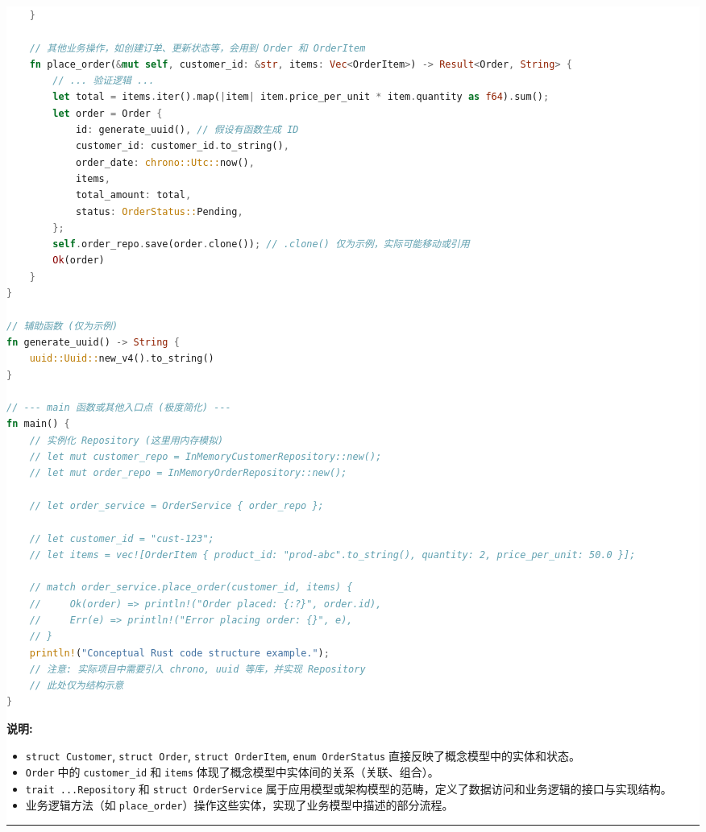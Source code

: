```rust
    }

    // 其他业务操作，如创建订单、更新状态等，会用到 Order 和 OrderItem
    fn place_order(&mut self, customer_id: &str, items: Vec<OrderItem>) -> Result<Order, String> {
        // ... 验证逻辑 ...
        let total = items.iter().map(|item| item.price_per_unit * item.quantity as f64).sum();
        let order = Order {
            id: generate_uuid(), // 假设有函数生成 ID
            customer_id: customer_id.to_string(),
            order_date: chrono::Utc::now(),
            items,
            total_amount: total,
            status: OrderStatus::Pending,
        };
        self.order_repo.save(order.clone()); // .clone() 仅为示例，实际可能移动或引用
        Ok(order)
    }
}

// 辅助函数 (仅为示例)
fn generate_uuid() -> String {
    uuid::Uuid::new_v4().to_string()
}

// --- main 函数或其他入口点 (极度简化) ---
fn main() {
    // 实例化 Repository (这里用内存模拟)
    // let mut customer_repo = InMemoryCustomerRepository::new();
    // let mut order_repo = InMemoryOrderRepository::new();

    // let order_service = OrderService { order_repo };

    // let customer_id = "cust-123";
    // let items = vec![OrderItem { product_id: "prod-abc".to_string(), quantity: 2, price_per_unit: 50.0 }];

    // match order_service.place_order(customer_id, items) {
    //     Ok(order) => println!("Order placed: {:?}", order.id),
    //     Err(e) => println!("Error placing order: {}", e),
    // }
    println!("Conceptual Rust code structure example.");
    // 注意: 实际项目中需要引入 chrono, uuid 等库，并实现 Repository
    // 此处仅为结构示意
}
```

**说明:**

- `struct Customer`, `struct Order`, `struct OrderItem`, `enum OrderStatus` 直接反映了概念模型中的实体和状态。
- `Order` 中的 `customer_id` 和 `items` 体现了概念模型中实体间的关系（关联、组合）。
- `trait ...Repository` 和 `struct OrderService` 属于应用模型或架构模型的范畴，定义了数据访问和业务逻辑的接口与实现结构。
- 业务逻辑方法（如 `place_order`）操作这些实体，实现了业务模型中描述的部分流程。

---